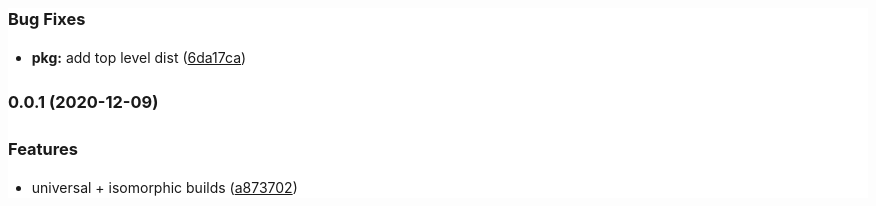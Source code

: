 
### Bug Fixes

* **pkg:** add top level dist ([6da17ca](https://github.com/unjs/ofetch/commit/6da17cad07e08cff9e5ea9e8b505638d560bcb47))

### 0.0.1 (2020-12-09)


### Features

* universal + isomorphic builds ([a873702](https://github.com/unjs/ofetch/commit/a873702c336c7ecce87c506d81c146db9f7516d0))
